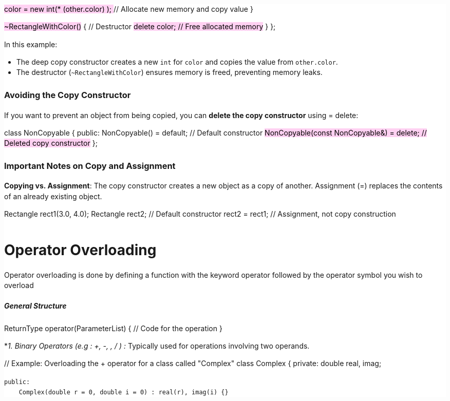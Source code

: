 <mark style="background: #FFB8EBA6;">color = new int(* (other.color) ); </mark>// Allocate new memory and copy value
    }

<mark style="background: #FFB8EBA6;">~RectangleWithColor()</mark> { // Destructor
        <mark style="background: #FFB8EBA6;">delete color; // Free allocated memory</mark>
    }
};


In this example:

- The deep copy constructor creates a new `int` for `color` and copies the value from `other.color`.
- The destructor (`~RectangleWithColor`) ensures memory is freed, preventing memory leaks.

### Avoiding the Copy Constructor

If you want to prevent an object from being copied, you can **delete the copy constructor** using = delete:

class NonCopyable {
public:
    NonCopyable() = default; // Default constructor
    <mark style="background: #FFB8EBA6;">NonCopyable(const NonCopyable&) = delete; // Deleted copy constructor</mark>
};
### Important Notes on Copy and Assignment

**Copying vs. Assignment**: The copy constructor creates a new object as a copy of another. Assignment (=) replaces the contents of an already existing object.

Rectangle rect1(3.0, 4.0);
Rectangle rect2; // Default constructor
rect2 = rect1;   // Assignment, not copy construction

# Operator Overloading 

Operator overloading is done by defining a function with the keyword operator followed by the operator symbol you wish to overload

##### General Structure
ReturnType operator<symbol>(ParameterList) {
    // Code for the operation
}

**1. Binary Operators (e.g : +, -, *, / )  :** 
Typically used for operations involving two operands.

// Example: Overloading the + operator for a class called "Complex"
class Complex {
    private:
        double real, imag;

    public:
        Complex(double r = 0, double i = 0) : real(r), imag(i) {}
